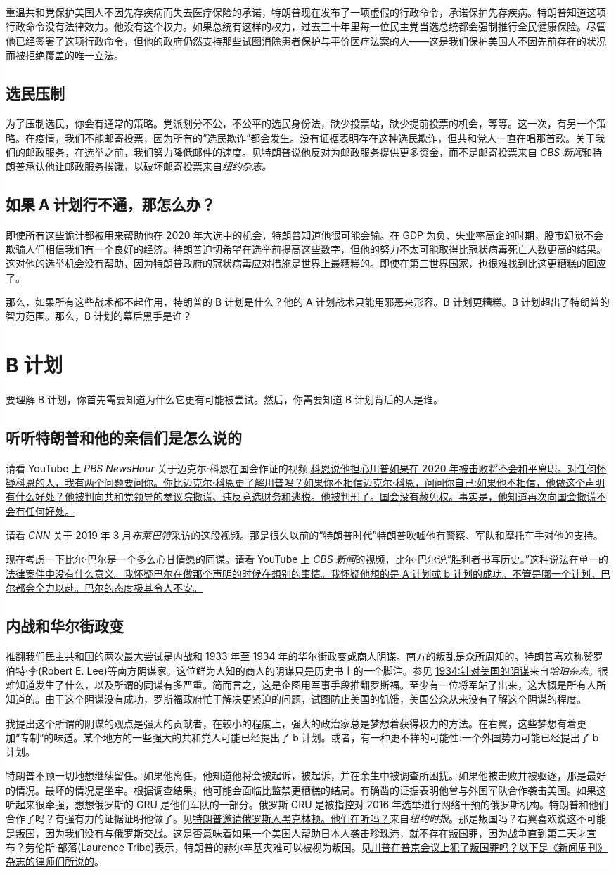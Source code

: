 重温共和党保护美国人不因先存疾病而失去医疗保险的承诺，特朗普现在发布了一项虚假的行政命令，承诺保护先存疾病。特朗普知道这项行政命令没有法律效力。他没有这个权力。如果总统有这样的权力，过去三十年里每一位民主党当选总统都会强制推行全民健康保险。尽管他已经签署了这项行政命令，但他的政府仍然支持那些试图消除患者保护与平价医疗法案的人——这是我们保护美国人不因先前存在的状况而被拒绝覆盖的唯一立法。

## 选民压制

为了压制选民，你会有通常的策略。党派划分不公，不公平的选民身份法，缺少投票站，缺少提前投票的机会，等等。这一次，有另一个策略。在疫情，我们不能邮寄投票，因为所有的“选民欺诈”都会发生。没有证据表明存在这种选民欺诈，但共和党人一直在唱那首歌。关于我们的邮政服务，在选举之前，我们努力降低邮件的速度。见[特朗普说他反对为邮政服务提供更多资金，而不是邮寄投票](https://www.cbsnews.com/news/trump-postal-service-funding-mail-in-voting/)来自 *CBS 新闻*和[特朗普承认他让邮政服务挨饿，以破坏邮寄投票](https://nymag.com/intelligencer/2020/08/trump-admits-starving-usps-sabotage-voting-by-mail.html)来自*纽约杂志。*

## 如果 A 计划行不通，那怎么办？

即使所有这些诡计都被用来帮助他在 2020 年大选中的机会，特朗普知道他很可能会输。在 GDP 为负、失业率高企的时期，股市幻觉不会欺骗人们相信我们有一个良好的经济。特朗普迫切希望在选举前提高这些数字，但他的努力不太可能取得比冠状病毒死亡人数更高的结果。这对他的选举机会没有帮助，因为特朗普政府的冠状病毒应对措施是世界上最糟糕的。即使在第三世界国家，也很难找到比这更糟糕的回应了。

那么，如果所有这些战术都不起作用，特朗普的 B 计划是什么？他的 A 计划战术只能用邪恶来形容。B 计划更糟糕。B 计划超出了特朗普的智力范围。那么，B 计划的幕后黑手是谁？

# B 计划

要理解 B 计划，你首先需要知道为什么它更有可能被尝试。然后，你需要知道 B 计划背后的人是谁。

## 听听特朗普和他的亲信们是怎么说的

请看 YouTube 上 *PBS NewsHour* 关于迈克尔·科恩在国会作证的视频[,科恩说他担心川普如果在 2020 年被击败将不会和平离职。对任何怀疑科恩的人，我有两个问题要问你。你比迈克尔·科恩更了解川普吗？如果你不相信迈克尔·科恩，问问你自己:如果他不相信，他做这个声明有什么好处？他被判向共和党领导的参议院撒谎、违反竞选财务和逃税。他被判刑了。国会没有赦免权。事实是，他知道再次向国会撒谎不会有任何好处。](https://www.youtube.com/watch?v=RmYxWTlVIpE)

请看 *CNN* 关于 2019 年 3 月*布莱巴特*采访的[这段视频](https://www.cnn.com/videos/politics/2019/03/14/trump-breitbart-interview-tough-supporters-cortes-boykin-burnett-ebof-vpx.cnn)。那是很久以前的“特朗普时代”特朗普吹嘘他有警察、军队和摩托车手对他的支持。

现在考虑一下比尔·巴尔是一个多么心甘情愿的同谋。请看 YouTube 上 *CBS 新闻*的视频[，比尔·巴尔说“胜利者书写历史。”这种说法在单一的法律案件中没有什么意义。我怀疑巴尔在做那个声明的时候在想别的事情。我怀疑他想的是 A 计划或 b 计划的成功。不管是哪一个计划，巴尔都会全力以赴。巴尔的态度极其令人不安。](https://www.youtube.com/watch?v=SD2Gn4Vmgc4)

## 内战和华尔街政变

推翻我们民主共和国的两次最大尝试是内战和 1933 年至 1934 年的华尔街政变或商人阴谋。南方的叛乱是众所周知的。特朗普喜欢称赞罗伯特·李(Robert E. Lee)等南方阴谋家。这位鲜为人知的商人的阴谋只是历史书上的一个脚注。参见 [1934:针对美国的阴谋](https://harpers.org/2007/07/1934-the-plot-against-america/)来自*哈珀杂志*。很难知道发生了什么，以及所谓的同谋有多严重。简而言之，这是企图用军事手段推翻罗斯福。至少有一位将军站了出来，这大概是所有人所知道的。由于这个阴谋没有成功，罗斯福政府忙于解决更紧迫的问题，试图防止美国的饥饿，美国公众从来没有了解这个阴谋的程度。

我提出这个所谓的阴谋的观点是强大的贡献者，在较小的程度上，强大的政治家总是梦想着获得权力的方法。在右翼，这些梦想有着更加“专制”的味道。某个地方的一些强大的共和党人可能已经提出了 b 计划。或者，有一种更不祥的可能性:一个外国势力可能已经提出了 b 计划。

特朗普不顾一切地想继续留任。如果他离任，他知道他将会被起诉，被起诉，并在余生中被调查所困扰。如果他被击败并被驱逐，那是最好的情况。最坏的情况是坐牢。根据调查结果，他可能会面临比监禁更糟糕的结局。有确凿的证据表明他曾与外国军队合作袭击美国。如果这听起来很牵强，想想俄罗斯的 GRU 是他们军队的一部分。俄罗斯 GRU 是被指控对 2016 年选举进行网络干预的俄罗斯机构。特朗普和他们合作了吗？有强有力的证据证明他做了。见[特朗普邀请俄罗斯人黑克林顿。他们在听吗？](https://www.nytimes.com/2018/07/13/us/politics/trump-russia-clinton-emails.html)来自*纽约时报*。那是叛国吗？右翼喜欢说这不可能是叛国，因为我们没有与俄罗斯交战。这是否意味着如果一个美国人帮助日本人袭击珍珠港，就不存在叛国罪，因为战争直到第二天才宣布？劳伦斯·部落(Laurence Tribe)表示，特朗普的赫尔辛基灾难可以被视为叛国。见[川普在普京会议上犯了叛国罪吗？以下是《新闻周刊》杂志的律师们所说的](https://www.newsweek.com/did-trump-commit-treason-putin-meeting-heres-what-lawyers-say-1027643)。
